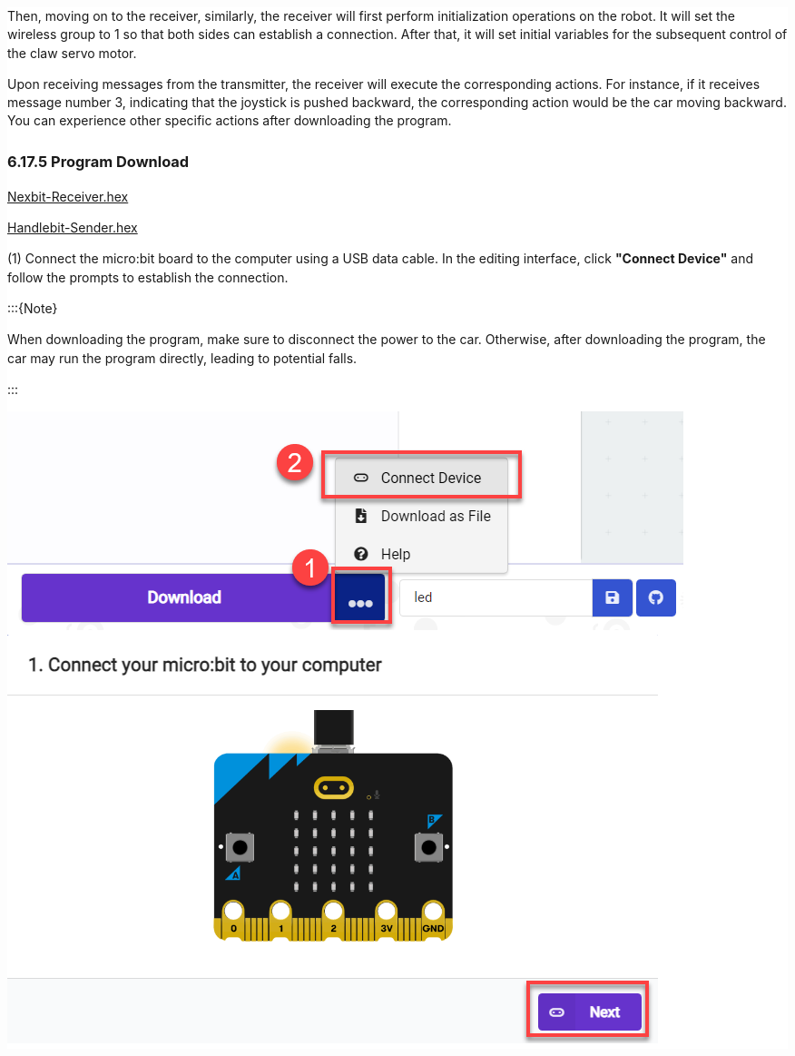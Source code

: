 Then, moving on to the receiver, similarly, the receiver will first perform initialization operations on the robot. It will set the wireless group to 1 so that both sides can establish a connection. After that, it will set initial variables for the subsequent control of the claw servo motor.

Upon receiving messages from the transmitter, the receiver will execute the corresponding actions. For instance, if it receives message number 3, indicating that the joystick is pushed backward, the corresponding action would be the car moving backward. You can experience other specific actions after downloading the program.

### 6.17.5 Program Download

[Nexbit-Receiver.hex]()

[Handlebit-Sender.hex]()

(1\) Connect the micro:bit board to the computer using a USB data cable. In the editing interface, click **"Connect Device"** and follow the prompts to establish the connection.

:::{Note}

When downloading the program, make sure to disconnect the power to the car. Otherwise, after downloading the program, the car may run the program directly, leading to potential falls.

:::

<img class="common_img"  src="../_static/media/chapter_6\section_17\media\image9.png"   />

<img class="common_img"  src="../_static/media/chapter_6\section_17\media\image10.png"   />
